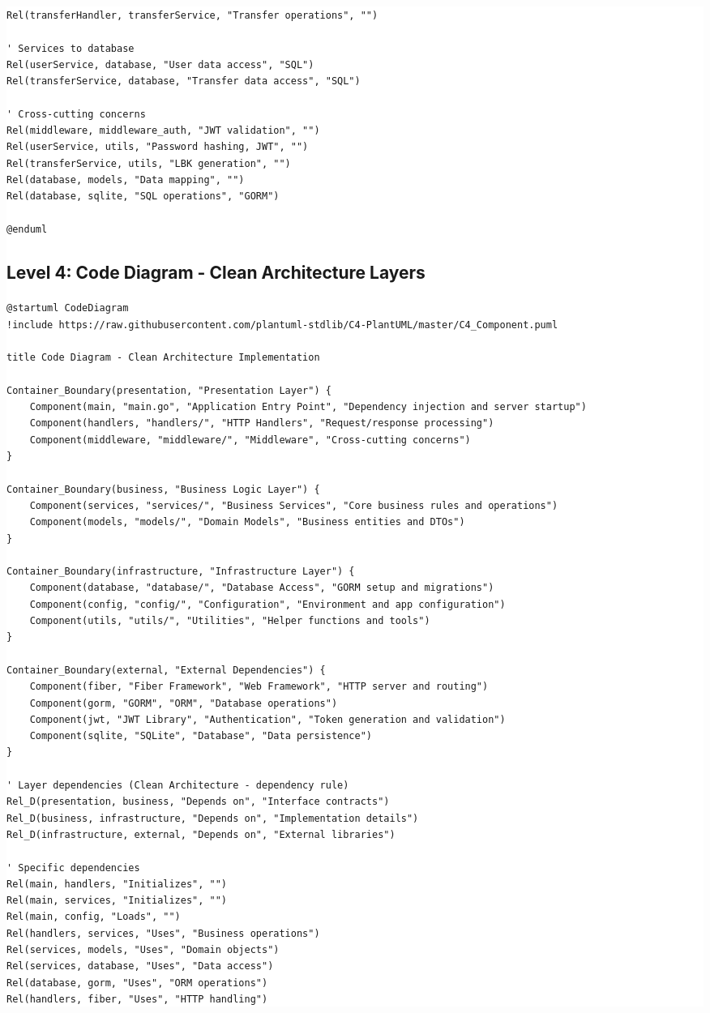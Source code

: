 ```plantuml
Rel(transferHandler, transferService, "Transfer operations", "")

' Services to database
Rel(userService, database, "User data access", "SQL")
Rel(transferService, database, "Transfer data access", "SQL")

' Cross-cutting concerns
Rel(middleware, middleware_auth, "JWT validation", "")
Rel(userService, utils, "Password hashing, JWT", "")
Rel(transferService, utils, "LBK generation", "")
Rel(database, models, "Data mapping", "")
Rel(database, sqlite, "SQL operations", "GORM")

@enduml
```

## Level 4: Code Diagram - Clean Architecture Layers

```plantuml
@startuml CodeDiagram
!include https://raw.githubusercontent.com/plantuml-stdlib/C4-PlantUML/master/C4_Component.puml

title Code Diagram - Clean Architecture Implementation

Container_Boundary(presentation, "Presentation Layer") {
    Component(main, "main.go", "Application Entry Point", "Dependency injection and server startup")
    Component(handlers, "handlers/", "HTTP Handlers", "Request/response processing")
    Component(middleware, "middleware/", "Middleware", "Cross-cutting concerns")
}

Container_Boundary(business, "Business Logic Layer") {
    Component(services, "services/", "Business Services", "Core business rules and operations")
    Component(models, "models/", "Domain Models", "Business entities and DTOs")
}

Container_Boundary(infrastructure, "Infrastructure Layer") {
    Component(database, "database/", "Database Access", "GORM setup and migrations")
    Component(config, "config/", "Configuration", "Environment and app configuration")
    Component(utils, "utils/", "Utilities", "Helper functions and tools")
}

Container_Boundary(external, "External Dependencies") {
    Component(fiber, "Fiber Framework", "Web Framework", "HTTP server and routing")
    Component(gorm, "GORM", "ORM", "Database operations")
    Component(jwt, "JWT Library", "Authentication", "Token generation and validation")
    Component(sqlite, "SQLite", "Database", "Data persistence")
}

' Layer dependencies (Clean Architecture - dependency rule)
Rel_D(presentation, business, "Depends on", "Interface contracts")
Rel_D(business, infrastructure, "Depends on", "Implementation details")
Rel_D(infrastructure, external, "Depends on", "External libraries")

' Specific dependencies
Rel(main, handlers, "Initializes", "")
Rel(main, services, "Initializes", "")
Rel(main, config, "Loads", "")
Rel(handlers, services, "Uses", "Business operations")
Rel(services, models, "Uses", "Domain objects")
Rel(services, database, "Uses", "Data access")
Rel(database, gorm, "Uses", "ORM operations")
Rel(handlers, fiber, "Uses", "HTTP handling")
```